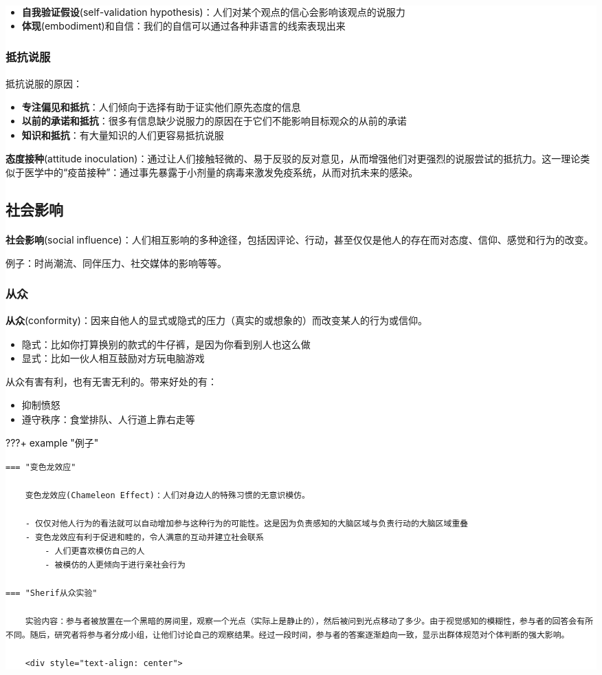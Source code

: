- **自我验证假设**(self-validation hypothesis)：人们对某个观点的信心会影响该观点的说服力
- **体现**(embodiment)和自信：我们的自信可以通过各种非语言的线索表现出来


### 抵抗说服

抵抗说服的原因：

- **专注偏见和抵抗**：人们倾向于选择有助于证实他们原先态度的信息
- **以前的承诺和抵抗**：很多有信息缺少说服力的原因在于它们不能影响目标观众的从前的承诺
- **知识和抵抗**：有大量知识的人们更容易抵抗说服

**态度接种**(attitude inoculation)：通过让人们接触轻微的、易于反驳的反对意见，从而增强他们对更强烈的说服尝试的抵抗力。这一理论类似于医学中的“疫苗接种”：通过事先暴露于小剂量的病毒来激发免疫系统，从而对抗未来的感染。


## 社会影响

**社会影响**(social influence)：人们相互影响的多种途径，包括因评论、行动，甚至仅仅是他人的存在而对态度、信仰、感觉和行为的改变。

例子：时尚潮流、同伴压力、社交媒体的影响等等。

### 从众

**从众**(conformity)：因来自他人的显式或隐式的压力（真实的或想象的）而改变某人的行为或信仰。

- 隐式：比如你打算换别的款式的牛仔裤，是因为你看到别人也这么做
- 显式：比如一伙人相互鼓励对方玩电脑游戏

从众有害有利，也有无害无利的。带来好处的有：

- 抑制愤怒
- 遵守秩序：食堂排队、人行道上靠右走等


???+ example "例子"

    === "变色龙效应"
    
        变色龙效应(Chameleon Effect)：人们对身边人的特殊习惯的无意识模仿。
    
        - 仅仅对他人行为的看法就可以自动增加参与这种行为的可能性。这是因为负责感知的大脑区域与负责行动的大脑区域重叠
        - 变色龙效应有利于促进和睦的，令人满意的互动并建立社会联系
            - 人们更喜欢模仿自己的人
            - 被模仿的人更倾向于进行亲社会行为
    
    === "Sherif从众实验"
    
        实验内容：参与者被放置在一个黑暗的房间里，观察一个光点（实际上是静止的），然后被问到光点移动了多少。由于视觉感知的模糊性，参与者的回答会有所不同。随后，研究者将参与者分成小组，让他们讨论自己的观察结果。经过一段时间，参与者的答案逐渐趋向一致，显示出群体规范对个体判断的强大影响。
    
        <div style="text-align: center">